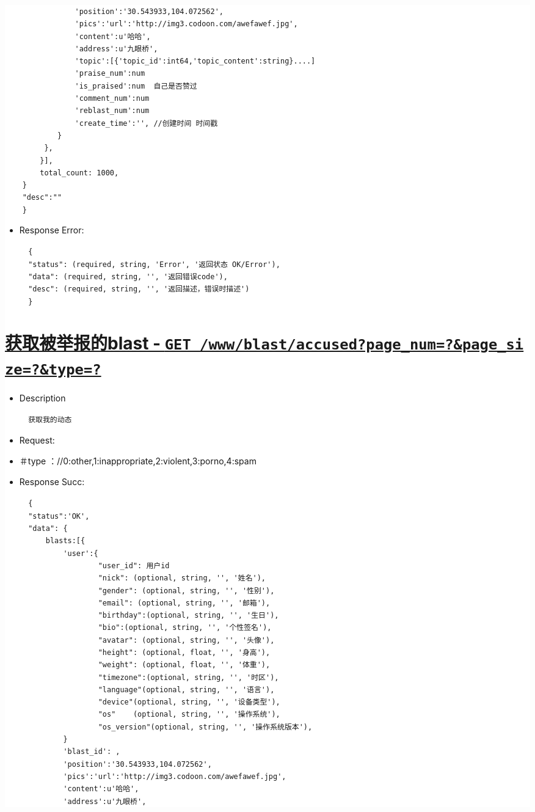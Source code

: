 				    'position':'30.543933,104.072562',
		            'pics':'url':'http://img3.codoon.com/awefawef.jpg',
		            'content':u'哈哈',
		            'address':u'九眼桥',
			        'topic':[{'topic_id':int64,'topic_content':string}....]
					'praise_num':num
					'is_praised':num  自己是否赞过
					'comment_num':num
					'reblast_num':num
			        'create_time':'', //创建时间 时间戳
				}
	         },
			}],	
			total_count: 1000,
		}		
		"desc":""
		}

+ Response Error:

		{
		"status": (required, string, 'Error', '返回状态 OK/Error'),
		"data": (required, string, '', '返回错误code'),
		"desc": (required, string, '', '返回描述，错误时描述')
		}



# [获取被举报的blast - `GET /www/blast/accused?page_num=?&page_size=?&type=?`](测试链接)
+ Description

		获取我的动态

+ Request:
+ 
	＃type  ：//0:other,1:inappropriate,2:violent,3:porno,4:spam
 
+ Response Succ:


		{
		"status":'OK',
		"data": {
			blasts:[{
			    'user':{
						"user_id": 用户id
				        "nick": (optional, string, '', '姓名'),
				        "gender": (optional, string, '', '性别'),
				        "email": (optional, string, '', '邮箱'),
						"birthday":(optional, string, '', '生日'),
						"bio":(optional, string, '', '个性签名'),
						"avatar": (optional, string, '', '头像'),
					    "height": (optional, float, '', '身高'),
					    "weight": (optional, float, '', '体重'),
						"timezone":(optional, string, '', '时区'),
						"language"(optional, string, '', '语言'),
						"device"(optional, string, '', '设备类型'),
				        "os"	(optional, string, '', '操作系统'),
						"os_version"(optional, string, '', '操作系统版本'),
				}
		        'blast_id': , 
			    'position':'30.543933,104.072562',
	            'pics':'url':'http://img3.codoon.com/awefawef.jpg',
	            'content':u'哈哈',
	            'address':u'九眼桥',		        